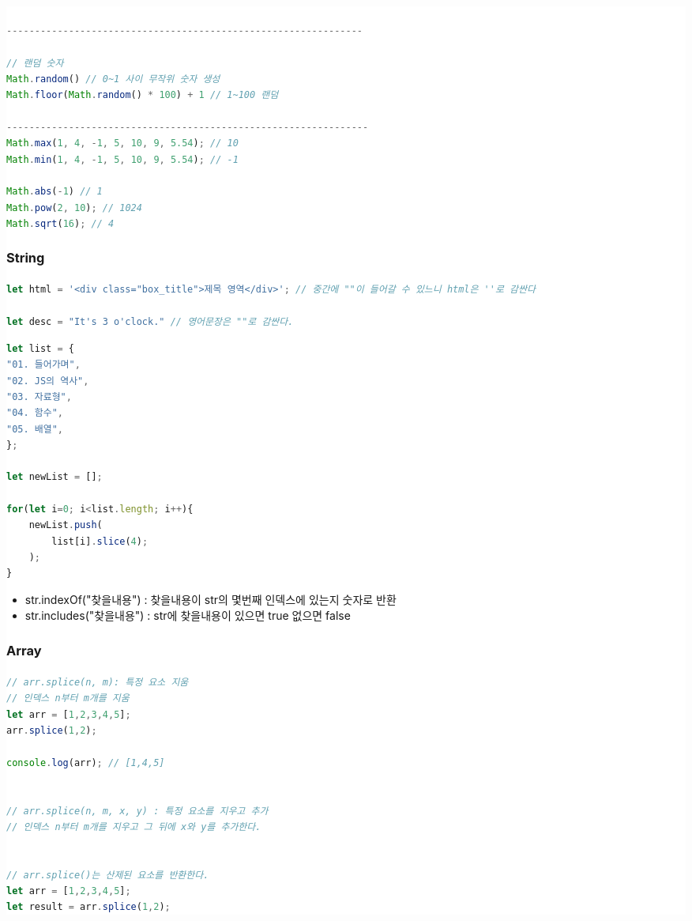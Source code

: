 ```javascript

---------------------------------------------------------------

// 랜덤 숫자
Math.random() // 0~1 사이 무작위 숫자 생성
Math.floor(Math.random() * 100) + 1 // 1~100 랜덤

----------------------------------------------------------------
Math.max(1, 4, -1, 5, 10, 9, 5.54); // 10
Math.min(1, 4, -1, 5, 10, 9, 5.54); // -1

Math.abs(-1) // 1
Math.pow(2, 10); // 1024
Math.sqrt(16); // 4
```



### String

``` javascript
let html = '<div class="box_title">제목 영역</div>'; // 중간에 ""이 들어갈 수 있느니 html은 ''로 감싼다

let desc = "It's 3 o'clock." // 영어문장은 ""로 감싼다.
```

```javascript
let list = {
"01. 들어가며",
"02. JS의 역사",
"03. 자료형",
"04. 함수",
"05. 배열",
};

let newList = [];

for(let i=0; i<list.length; i++){
    newList.push(
    	list[i].slice(4);
    );
}
```

- str.indexOf("찾을내용") : 찾을내용이 str의 몇번째 인덱스에 있는지 숫자로 반환
- str.includes("찾을내용") : str에 찾을내용이 있으면 true 없으면 false



### Array

```javascript
// arr.splice(n, m): 특정 요소 지움
// 인덱스 n부터 m개를 지움
let arr = [1,2,3,4,5];
arr.splice(1,2);

console.log(arr); // [1,4,5]


// arr.splice(n, m, x, y) : 특정 요소를 지우고 추가
// 인덱스 n부터 m개를 지우고 그 뒤에 x와 y를 추가한다.


// arr.splice()는 산제된 요소를 반환한다.
let arr = [1,2,3,4,5];
let result = arr.splice(1,2);
```